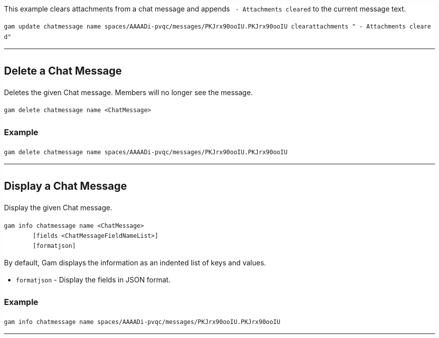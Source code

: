 This example clears attachments from a chat message and appends ` - Attachments cleared`
to the current message text.
```
gam update chatmessage name spaces/AAAADi-pvqc/messages/PKJrx90ooIU.PKJrx90ooIU clearattachments " - Attachments cleared"
```
----

## Delete a Chat Message
Deletes the given Chat message. Members will no longer see the message.

```
gam delete chatmessage name <ChatMessage>
```

### Example
```
gam delete chatmessage name spaces/AAAADi-pvqc/messages/PKJrx90ooIU.PKJrx90ooIU
```

----

## Display a Chat Message
Display the given Chat message.

```
gam info chatmessage name <ChatMessage>
        [fields <ChatMessageFieldNameList>]
        [formatjson]
```
By default, Gam displays the information as an indented list of keys and values.
* `formatjson` - Display the fields in JSON format.

### Example
```
gam info chatmessage name spaces/AAAADi-pvqc/messages/PKJrx90ooIU.PKJrx90ooIU
```

----

